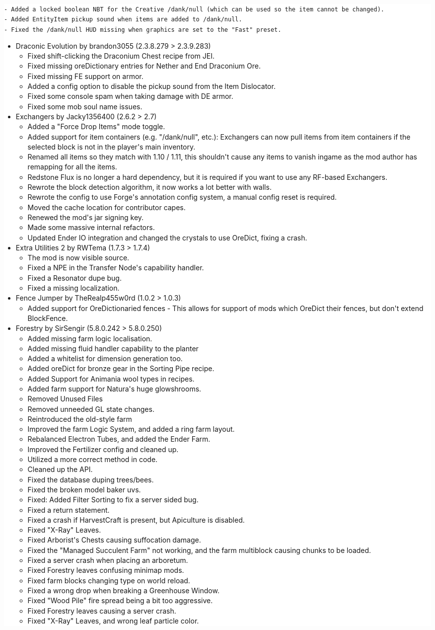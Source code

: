     - Added a locked boolean NBT for the Creative /dank/null (which can be used so the item cannot be changed).
    - Added EntityItem pickup sound when items are added to /dank/null.
    - Fixed the /dank/null HUD missing when graphics are set to the "Fast" preset.
- Draconic Evolution by brandon3055 (2.3.8.279 > 2.3.9.283)
    - Fixed shift-clicking the Draconium Chest recipe from JEI.
    - Fixed missing oreDictionary entries for Nether and End Draconium Ore.
    - Fixed missing FE support on armor.
    - Added a config option to disable the pickup sound from the Item Dislocator.
    - Fixed some console spam when taking damage with DE armor.
    - Fixed some mob soul name issues.
- Exchangers by Jacky1356400 (2.6.2 > 2.7)
    - Added a "Force Drop Items" mode toggle.
    - Added support for item containers (e.g. "/dank/null", etc.): Exchangers can now pull items from item containers if the selected block is not in the player's main inventory.
    - Renamed all items so they match with 1.10 / 1.11, this shouldn't cause any items to vanish ingame as the mod author has remapping for all the items.
    - Redstone Flux is no longer a hard dependency, but it is required if you want to use any RF-based Exchangers.
    - Rewrote the block detection algorithm, it now works a lot better with walls.
    - Rewrote the config to use Forge's annotation config system, a manual config reset is required.
    - Moved the cache location for contributor capes.
    - Renewed the mod's jar signing key.
    - Made some massive internal refactors.
    - Updated Ender IO integration and changed the crystals to use OreDict, fixing a crash.
- Extra Utilities 2 by RWTema (1.7.3 > 1.7.4)
    - The mod is now visible source.
    - Fixed a NPE in the Transfer Node's capability handler.
    - Fixed a Resonator dupe bug.
    - Fixed a missing localization.
- Fence Jumper by TheRealp455w0rd (1.0.2 > 1.0.3)
    - Added support for OreDictionaried fences - This allows for support of mods which OreDict their fences, but don't extend BlockFence.
- Forestry by SirSengir (5.8.0.242 > 5.8.0.250)
    - Added missing farm logic localisation.
    - Added missing fluid handler capability to the planter
    - Added a whitelist for dimension generation too.
    - Added oreDict for bronze gear in the Sorting Pipe recipe.
    - Added Support for Animania wool types in recipes.
    - Added farm support for Natura's huge glowshrooms.
    - Removed Unused Files
    - Removed unneeded GL state changes.
    - Reintroduced the old-style farm
    - Improved the farm Logic System, and added a ring farm layout.
    - Rebalanced Electron Tubes, and added the Ender Farm.
    - Improved the Fertilizer config and cleaned up.
    - Utilized a more correct method in code.
    - Cleaned up the API.
    - Fixed the database duping trees/bees.
    - Fixed the broken model baker uvs.
    - Fixed: Added Filter Sorting to fix a server sided bug.
    - Fixed a return statement.
    - Fixed a crash if HarvestCraft is present, but Apiculture is disabled.
    - Fixed "X-Ray" Leaves.
    - Fixed Arborist's Chests causing suffocation damage.
    - Fixed the "Managed Succulent Farm" not working, and the farm multiblock causing chunks to be loaded.
    - Fixed a server crash when placing an arboretum.
    - Fixed Forestry leaves confusing minimap mods.
    - Fixed farm blocks changing type on world reload.
    - Fixed a wrong drop when breaking a Greenhouse Window.
    - Fixed "Wood Pile" fire spread being a bit too aggressive.
    - Fixed Forestry leaves causing a server crash.
    - Fixed "X-Ray" Leaves, and wrong leaf particle color.